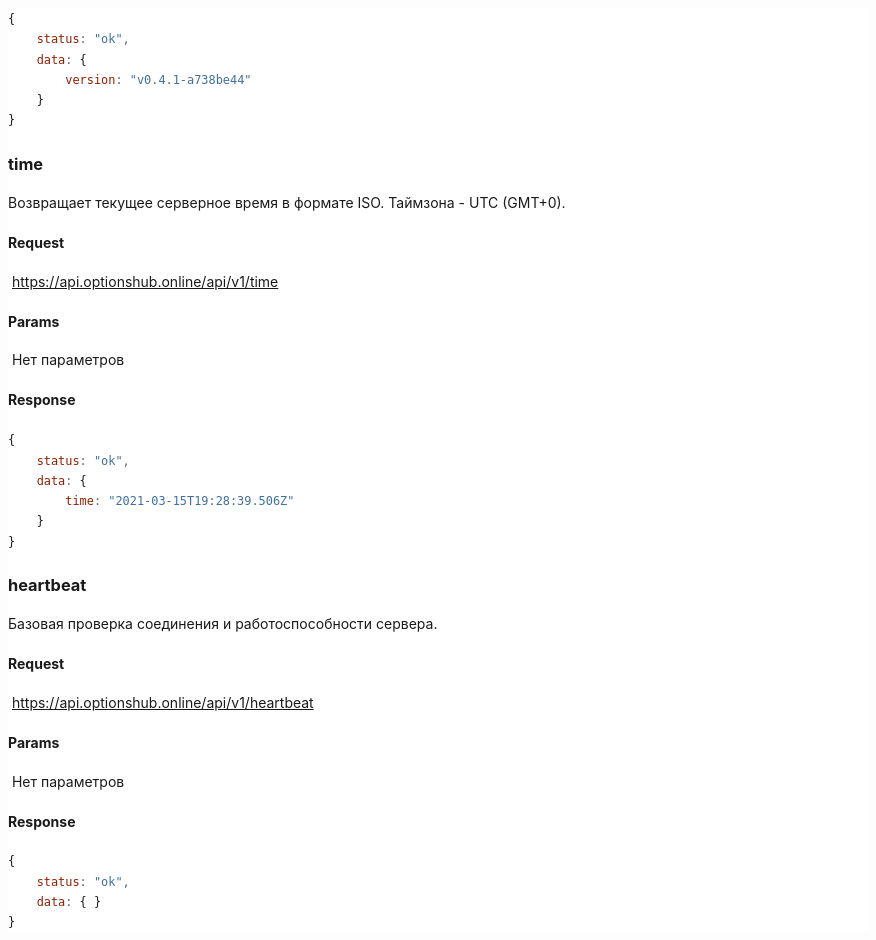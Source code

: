 ```javascript
{
	status: "ok",
	data: {
		version: "v0.4.1-a738be44"
	}
}
```



### time

Возвращает текущее серверное время в формате ISO. Таймзона - UTC (GMT+0).

#### Request

​	https://api.optionshub.online/api/v1/time 

#### Params

​	Нет параметров

#### Response

```javascript
{
	status: "ok",
	data: {
		time: "2021-03-15T19:28:39.506Z"
	}
}
```



### heartbeat

Базовая проверка соединения и работоспособности сервера.

#### Request

​	https://api.optionshub.online/api/v1/heartbeat 

#### Params

​	Нет параметров

#### Response

```javascript
{
	status: "ok",
	data: { }
}
```

